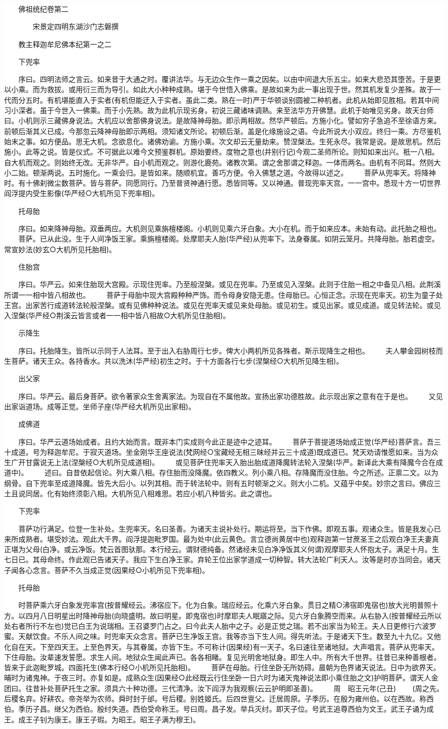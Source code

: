
　　佛祖统纪卷第二

　　　　宋景定四明东湖沙门志磐撰

　　教主释迦牟尼佛本纪第一之二


　　下兜率

　　序曰。四明法师之言云。如来昔于大通之时。覆讲法华。与无边众生作一乘之因矣。以由中间退大乐五尘。如来大悲恐其堕苦。于是更以小乘。而为救拔。或用衍三而为导引。如此大小种种成熟。堪于今世悟入佛乘。是故如来为此一事出现于世。然其机发复少差殊。故于一代而分五时。有机堪能直入于实者(有机但能迂入于实者。虽此二类。熟在一时)严于华顿谈别圆被二种机者。此机从始即见胜相。若其中间习小深者。虽于今世入一佛乘。而于小先熟。故为此机示现劣身。初说三藏诸味调熟。来至法华方开佛慧。此机于始唯见劣身。故天台师曰。小机则示三藏佛身说法。大机应以舍那佛身说法。是故降神母胎。即示两相故。然华严顿后。方施小化。譬如穷子急追不至徐语方来。前顿后渐其义已成。今那忽云降神母胎即示两相。须知诸文所论。初顿后渐。盖是化缘施设之语。今此所说大小双应。终归一乘。方尽鉴机始末之事。如方便品。思无大机。念欲息化。诸佛劝谕。方施小乘。次文却云无量劫来。赞涅槃法。生死永尽。我常是说。是故思机。然后施小。此等之说。皆是仪式。不可据此以难今文预鉴群机。原始要终。度物之意也(并别行记)今观二圣师所论。则知如来出兴。秖一八相。自大机而观之。则始终无改。无非华严。自小机而观之。则游化鹿苑。诸教次第。谓之舍那谓之释迦。一体而两名。由机有不同耳。然则大小二始。顿渐两说。五时施化。一乘会归。是皆如来。随顺机宜。善巧方便。令入佛慧之道。今故得以述之。
　　菩萨从兜率天。将降神时。有十佛刹微尘数菩萨。皆与菩萨。同愿同行。乃至普贤神通行愿。悉皆同等。又以神通。普现兜率天宫。一一宫中。悉现十方一切世界阎浮提内受生影像(华严经○大机所见下兜率相)。

　　托母胎

　　序曰。如来降神母胎。双垂两应。大机则见乘旃檀楼阁。小机则见乘六牙白象。大小在机。而于如来应本。未始有动。此托胎之相也。
　　菩萨。已从此没。生于人间净饭王家。乘旃檀楼阁。处摩耶夫人胎(华严经)从兜率下。法身眷属。如阴云笼月。共降母胎。胎若虚空。常宣妙法(妙玄○大机所见托胎相)。

　　住胎宫

　　序曰。华严云。如来住胎现大宫殿。示现住兜率。乃至般涅槃。或见在兜率。乃至或见入涅槃。此则于住胎一相之中备见八相。此荆溪所谓一一相中皆八相故也。
　　菩萨于母胎中现大宫殿种种严饰。而令母身安隐无患。住母胎已。心恒正念。示现在兜率天。初生为童子处王宫。出家苦行成道转法轮般涅槃。或有见佛种种说法。或见在兜率天或见来处母胎。或见初生。或见出家。或见成道。或见转法轮。或见入涅槃(华严经○荆溪云皆言或者一一相中皆八相故○大机所见住胎相)。

　　示降生

　　序曰。托胎降生。皆所以示同于人法耳。至于出入右胁周行七步。俾大小两机所见各殊者。斯示现降生之相也。
　　夫人攀金园树枝而生菩萨。诸天王众。各持香水。共以洗沐(华严经)初生之时。于十方面各行七步(涅槃经○大机所见降生相)。

　　出父家

　　序曰。华严云。最后身菩萨。欲令著家众生舍离家法。为现自在不属他故。宣扬出家功德胜故。此示现出家之意有在于是也。
　　又见出家诣道场。成等正觉。坐师子座(华严经大机所见出家相)。

　　成佛道

　　序曰。华严云道场始成者。且约大始而言。既非本门实成则今此正是迹中之迹耳。
　　菩萨于菩提道场始成正觉(华严经)菩萨言。吾三十成道。号为释迦牟尼。于寂灭道场。坐金刚华王座说法(梵网经○宝藏经无相三昧经并云三十成道)既成道已。梵天劝请惟愿如来。当为众生广开甘露说无上法(涅槃经○大机所见成道相)。
　　或见菩萨住兜率天入胎出胎成道降魔转法轮入涅槃(华严。新译此大乘有降魔今合在成道中)。
　　述曰。自昔依起信论。列大乘八相。存住胎而没降魔。依四教义。列小乘八相。存降魔而没住胎。今之所述。正禀二文。以为纲骨。自下兜率至成道降魔。皆先大后小。以列其相。而于转法轮中。则有五时顿渐之义。则大小二机。又蕴乎中矣。妙宗之言曰。佛应三土且说同居。化有始终须彰八相。大机所见八相难思。若应小机八种皆劣。此之谓也。

　　下兜率

　　菩萨功行满足。位登一生补处。生兜率天。名曰圣善。为诸天主说补处行。期运将至。当下作佛。即观五事。观诸众生。皆是我发心已来所成熟者。堪受妙法。观此大千界。阎浮提迦毗罗国。最为处中(此云黄色。言立德尚黄居中也)观释迦第一甘蔗圣王之后观白净王夫妻真正堪为父母(白净。或云净饭。梵云首图驮那。本行经云。谓财德纯备。然诸经未见白净净饭其义何谓)观摩耶夫人怀抱太子。满足十月。生七日已。其母命终。作此观已告诸天子。我应下生白净王家。弃轮王位出家学道成一切种智。转大法轮广利天人。汝等是时亦当同会。诸天子闻各心念言。菩萨不久当成正觉(因果经○小机所见下兜率相)。

　　托母胎

　　时菩萨乘六牙白象发兜率宫(按普耀经云。沸宿应下。化为白象。瑞应经云。化乘六牙白象。贯日之精○沸宿即鬼宿也)放大光明普照十方。以四月八日明星出时降神母胎(向晓盛明。故曰明星。即鬼宿也)时摩耶夫人眠寤之际。见六牙白象腾空而来。从右胁入(按普耀经云所以处右者所行不左也)觉已白王为说瑞相。王召婆罗门占之。曰今此夫人胎中之子。必是正觉之瑞。若不出家当为轮王。夫人日更修行六波罗蜜。天献饮食。不乐人间之味。时兜率天众念言。菩萨已生净饭王宫。我等亦当下生人间。得先听法。于是诸天下生。数至九十九亿。又他化自在天。下至四天王。上至色界天。与其眷属。亦皆下生。不可称计(因果经)有一天子。名曰速往至诸地狱。大声唱言。菩萨从兜率天。下住母胎。汝辈速发誓愿。求生人间。地狱众生闻此声已。各各相睹。复见光明舍地狱身。即生人中。所有大千世界。往昔已来种善根者。皆来于此迦毗罗城。四面托生(佛本行经○小机所见托胎相)。
　　菩萨在母胎。行住坐卧无所妨碍。晨朝为色界诸天说法。日中为欲界天。晡时为诸鬼神。于夜三时。亦复如是。成熟众生(因果经○此经既云行住坐卧一日六时为诸天鬼神说法即小乘住胎之文)护明菩萨。谓天人金团曰。往昔补处菩萨托生之家。须具六十种功德。三代清净。汝下阎浮为我观察(云云护明即圣善)。
　　周　昭王元年(己丑)
　　(周之先。后稷名弃。好耕农。帝尧举为农师。舜时封于邰。号后稷。别姓姬氏。后四世亶父。迁居周原。子季历。在殷为雍州伯。以在西故。称西伯。季历子昌。继父为西伯。殷纣失道。西伯受命称王。号曰周。昌子发。举兵灭纣。即天子位。号武王追尊西伯为文王。武王子诵为成王。成王子钊为康王。康王子瑕。为昭王。昭王子满为穆王)。
